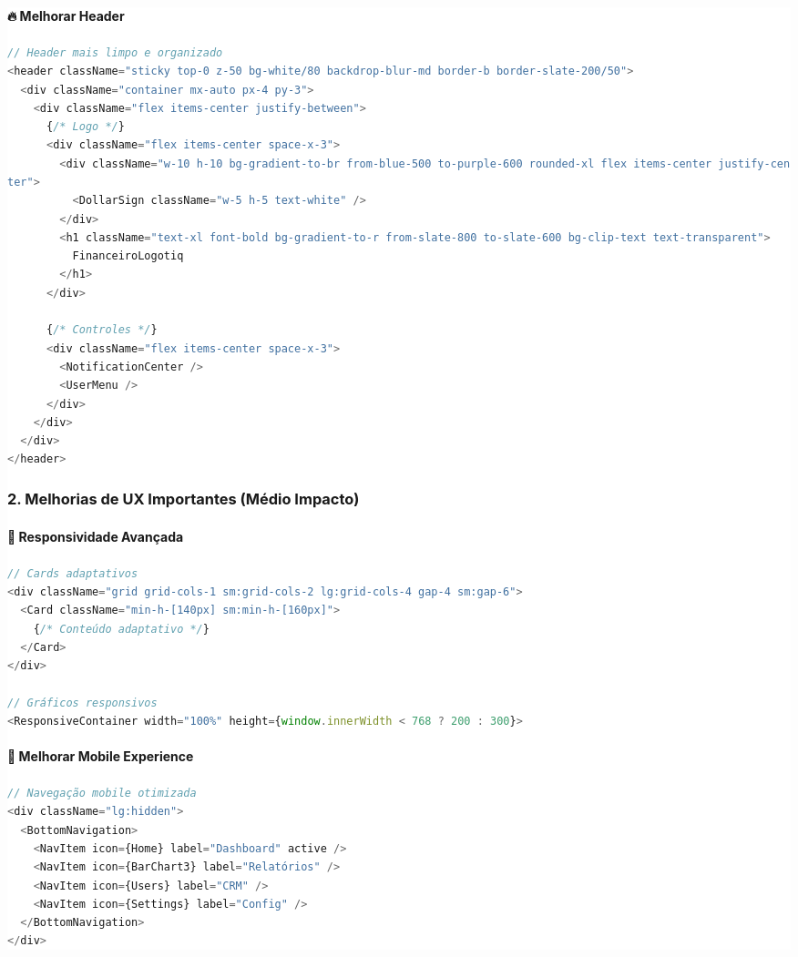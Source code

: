 #### 🔥 Melhorar Header
```typescript
// Header mais limpo e organizado
<header className="sticky top-0 z-50 bg-white/80 backdrop-blur-md border-b border-slate-200/50">
  <div className="container mx-auto px-4 py-3">
    <div className="flex items-center justify-between">
      {/* Logo */}
      <div className="flex items-center space-x-3">
        <div className="w-10 h-10 bg-gradient-to-br from-blue-500 to-purple-600 rounded-xl flex items-center justify-center">
          <DollarSign className="w-5 h-5 text-white" />
        </div>
        <h1 className="text-xl font-bold bg-gradient-to-r from-slate-800 to-slate-600 bg-clip-text text-transparent">
          FinanceiroLogotiq
        </h1>
      </div>
      
      {/* Controles */}
      <div className="flex items-center space-x-3">
        <NotificationCenter />
        <UserMenu />
      </div>
    </div>
  </div>
</header>
```

### 2. **Melhorias de UX Importantes** (Médio Impacto)

#### 📱 Responsividade Avançada
```typescript
// Cards adaptativos
<div className="grid grid-cols-1 sm:grid-cols-2 lg:grid-cols-4 gap-4 sm:gap-6">
  <Card className="min-h-[140px] sm:min-h-[160px]">
    {/* Conteúdo adaptativo */}
  </Card>
</div>

// Gráficos responsivos
<ResponsiveContainer width="100%" height={window.innerWidth < 768 ? 200 : 300}>
```

#### 📱 Melhorar Mobile Experience
```typescript
// Navegação mobile otimizada
<div className="lg:hidden">
  <BottomNavigation>
    <NavItem icon={Home} label="Dashboard" active />
    <NavItem icon={BarChart3} label="Relatórios" />
    <NavItem icon={Users} label="CRM" />
    <NavItem icon={Settings} label="Config" />
  </BottomNavigation>
</div>
```
